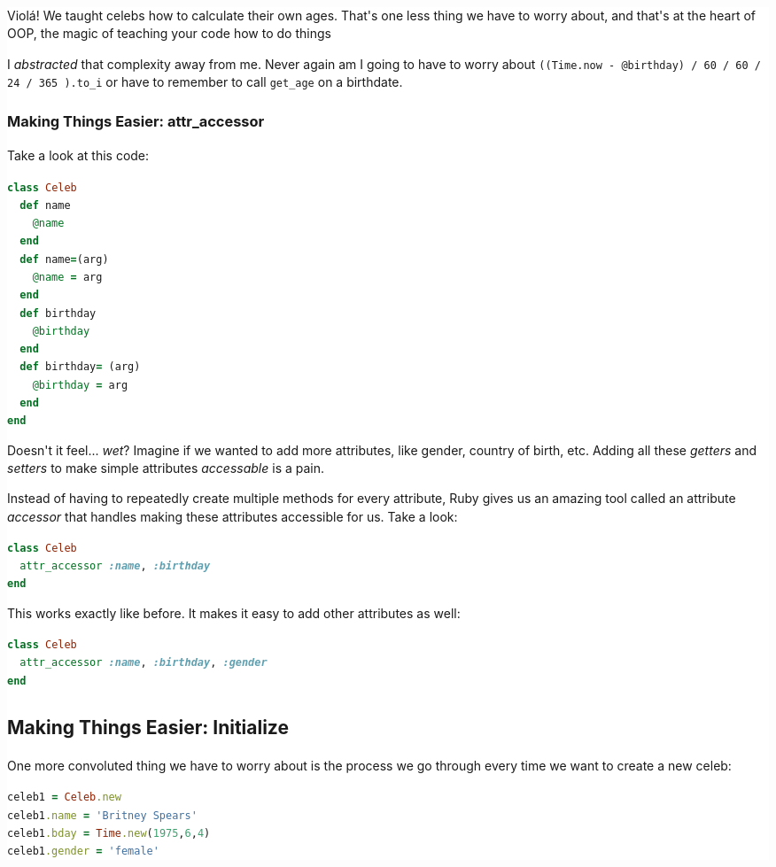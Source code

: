Violá! We taught celebs how to calculate their own ages. That's one less thing we have to worry about, and that's at the heart of OOP, the magic of teaching your code how to do things

I _abstracted_ that complexity away from me. Never again am I going to have to worry about `((Time.now - @birthday) / 60 / 60 / 24 / 365 ).to_i` or have to remember to call `get_age` on a birthdate.

### Making Things Easier: attr_accessor

Take a look at this code:

```ruby
class Celeb
  def name
    @name
  end
  def name=(arg)
    @name = arg
  end
  def birthday
    @birthday
  end
  def birthday= (arg)
    @birthday = arg
  end
end
```

Doesn't it feel... _wet_? Imagine if we wanted to add more attributes, like gender, country of birth, etc. Adding all these _getters_ and _setters_ to make simple attributes _accessable_ is a pain.

Instead of having to repeatedly create multiple methods for every attribute, Ruby gives us an amazing tool called an attribute _accessor_ that handles making these attributes accessible for us. Take a look:

```ruby
class Celeb
  attr_accessor :name, :birthday
end
```

This works exactly like before. It makes it easy to add other attributes as well:

```ruby
class Celeb
  attr_accessor :name, :birthday, :gender
end
```

## Making Things Easier: Initialize

One more convoluted thing we have to worry about is the process we go through every time we want to create a new celeb:

```ruby
celeb1 = Celeb.new
celeb1.name = 'Britney Spears'
celeb1.bday = Time.new(1975,6,4)
celeb1.gender = 'female'
```
